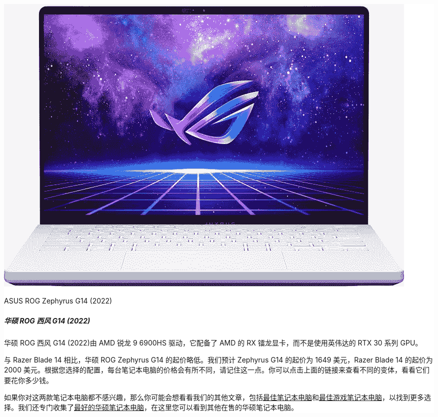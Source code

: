  <picture>![The ASUS ROG Zephyrus G14 (2022) is powered by the AMD Ryzen 9 6900HS and it comes with AMD's RX Radeon graphics instead of using Nvidia's RTX 30-series GPUs.](img/6b30017ee797d6daaf5f232b6e077ac2.png)</picture> 

ASUS ROG Zephyrus G14 (2022)

##### 华硕 ROG 西风 G14 (2022)

华硕 ROG 西风 G14 (2022)由 AMD 锐龙 9 6900HS 驱动，它配备了 AMD 的 RX 镭龙显卡，而不是使用英伟达的 RTX 30 系列 GPU。

与 Razer Blade 14 相比，华硕 ROG Zephyrus G14 的起价略低。我们预计 Zephyrus G14 的起价为 1649 美元，Razer Blade 14 的起价为 2000 美元。根据您选择的配置，每台笔记本电脑的价格会有所不同，请记住这一点。你可以点击上面的链接来查看不同的变体，看看它们要花你多少钱。

如果你对这两款笔记本电脑都不感兴趣，那么你可能会想看看我们的其他文章，包括[最佳笔记本电脑](https://www.xda-developers.com/best-laptops/)和[最佳游戏笔记本电脑](https://www.xda-developers.com/best-gaming-laptops/)，以找到更多选择。我们还专门收集了[最好的华硕笔记本电脑](https://www.xda-developers.com/best-asus-laptops/)，在这里您可以看到其他在售的华硕笔记本电脑。